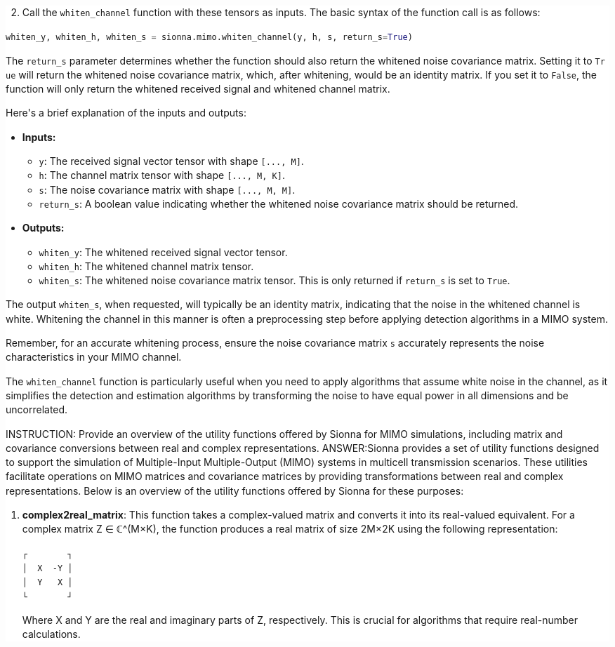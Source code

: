 2. Call the `whiten_channel` function with these tensors as inputs. The basic syntax of the function call is as follows:

```python
whiten_y, whiten_h, whiten_s = sionna.mimo.whiten_channel(y, h, s, return_s=True)
```

The `return_s` parameter determines whether the function should also return the whitened noise covariance matrix. Setting it to `True` will return the whitened noise covariance matrix, which, after whitening, would be an identity matrix. If you set it to `False`, the function will only return the whitened received signal and whitened channel matrix.

Here's a brief explanation of the inputs and outputs:
- **Inputs:**
  - `y`: The received signal vector tensor with shape `[..., M]`.
  - `h`: The channel matrix tensor with shape `[..., M, K]`.
  - `s`: The noise covariance matrix with shape `[..., M, M]`.
  - `return_s`: A boolean value indicating whether the whitened noise covariance matrix should be returned.

- **Outputs:**
  - `whiten_y`: The whitened received signal vector tensor.
  - `whiten_h`: The whitened channel matrix tensor.
  - `whiten_s`: The whitened noise covariance matrix tensor. This is only returned if `return_s` is set to `True`.

The output `whiten_s`, when requested, will typically be an identity matrix, indicating that the noise in the whitened channel is white. Whitening the channel in this manner is often a preprocessing step before applying detection algorithms in a MIMO system.

Remember, for an accurate whitening process, ensure the noise covariance matrix `s` accurately represents the noise characteristics in your MIMO channel.

The `whiten_channel` function is particularly useful when you need to apply algorithms that assume white noise in the channel, as it simplifies the detection and estimation algorithms by transforming the noise to have equal power in all dimensions and be uncorrelated.

INSTRUCTION: Provide an overview of the utility functions offered by Sionna for MIMO simulations, including matrix and covariance conversions between real and complex representations.
ANSWER:Sionna provides a set of utility functions designed to support the simulation of Multiple-Input Multiple-Output (MIMO) systems in multicell transmission scenarios. These utilities facilitate operations on MIMO matrices and covariance matrices by providing transformations between real and complex representations. Below is an overview of the utility functions offered by Sionna for these purposes:

1. **complex2real_matrix**: This function takes a complex-valued matrix and converts it into its real-valued equivalent. For a complex matrix Z ∈ ℂ^(M×K), the function produces a real matrix of size 2M×2K using the following representation:
   
   ```
   ┌        ┐
   │  X  -Y │
   │  Y   X │
   └        ┘
   ```
   
   Where X and Y are the real and imaginary parts of Z, respectively. This is crucial for algorithms that require real-number calculations.
